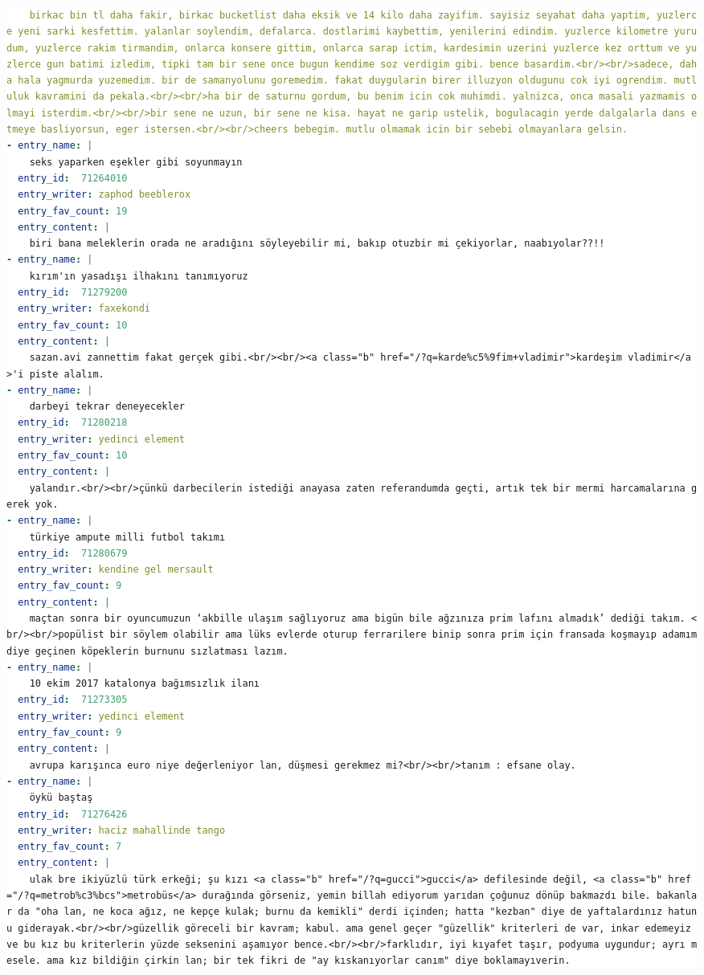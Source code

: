 ```yaml
    birkac bin tl daha fakir, birkac bucketlist daha eksik ve 14 kilo daha zayifim. sayisiz seyahat daha yaptim, yuzlerce yeni sarki kesfettim. yalanlar soylendim, defalarca. dostlarimi kaybettim, yenilerini edindim. yuzlerce kilometre yurudum, yuzlerce rakim tirmandim, onlarca konsere gittim, onlarca sarap ictim, kardesimin uzerini yuzlerce kez orttum ve yuzlerce gun batimi izledim, tipki tam bir sene once bugun kendime soz verdigim gibi. bence basardim.<br/><br/>sadece, daha hala yagmurda yuzemedim. bir de samanyolunu goremedim. fakat duygularin birer illuzyon oldugunu cok iyi ogrendim. mutluluk kavramini da pekala.<br/><br/>ha bir de saturnu gordum, bu benim icin cok muhimdi. yalnizca, onca masali yazmamis olmayi isterdim.<br/><br/>bir sene ne uzun, bir sene ne kisa. hayat ne garip ustelik, bogulacagin yerde dalgalarla dans etmeye basliyorsun, eger istersen.<br/><br/>cheers bebegim. mutlu olmamak icin bir sebebi olmayanlara gelsin.
- entry_name: |
    seks yaparken eşekler gibi soyunmayın
  entry_id:  71264010
  entry_writer: zaphod beeblerox
  entry_fav_count: 19
  entry_content: |
    biri bana meleklerin orada ne aradığını söyleyebilir mi, bakıp otuzbir mi çekiyorlar, naabıyolar??!!
- entry_name: |
    kırım'ın yasadışı ilhakını tanımıyoruz
  entry_id:  71279200
  entry_writer: faxekondi
  entry_fav_count: 10
  entry_content: |
    sazan.avi zannettim fakat gerçek gibi.<br/><br/><a class="b" href="/?q=karde%c5%9fim+vladimir">kardeşim vladimir</a>'i piste alalım.
- entry_name: |
    darbeyi tekrar deneyecekler
  entry_id:  71280218
  entry_writer: yedinci element
  entry_fav_count: 10
  entry_content: |
    yalandır.<br/><br/>çünkü darbecilerin istediği anayasa zaten referandumda geçti, artık tek bir mermi harcamalarına gerek yok.
- entry_name: |
    türkiye ampute milli futbol takımı
  entry_id:  71280679
  entry_writer: kendine gel mersault
  entry_fav_count: 9
  entry_content: |
    maçtan sonra bir oyuncumuzun ‘akbille ulaşım sağlıyoruz ama bigün bile ağzınıza prim lafını almadık’ dediği takım. <br/><br/>popülist bir söylem olabilir ama lüks evlerde oturup ferrarilere binip sonra prim için fransada koşmayıp adamım diye geçinen köpeklerin burnunu sızlatması lazım.
- entry_name: |
    10 ekim 2017 katalonya bağımsızlık ilanı
  entry_id:  71273305
  entry_writer: yedinci element
  entry_fav_count: 9
  entry_content: |
    avrupa karışınca euro niye değerleniyor lan, düşmesi gerekmez mi?<br/><br/>tanım : efsane olay.
- entry_name: |
    öykü baştaş
  entry_id:  71276426
  entry_writer: haciz mahallinde tango
  entry_fav_count: 7
  entry_content: |
    ulak bre ikiyüzlü türk erkeği; şu kızı <a class="b" href="/?q=gucci">gucci</a> defilesinde değil, <a class="b" href="/?q=metrob%c3%bcs">metrobüs</a> durağında görseniz, yemin billah ediyorum yarıdan çoğunuz dönüp bakmazdı bile. bakanlar da "oha lan, ne koca ağız, ne kepçe kulak; burnu da kemikli" derdi içinden; hatta "kezban" diye de yaftalardınız hatunu giderayak.<br/><br/>güzellik göreceli bir kavram; kabul. ama genel geçer "güzellik" kriterleri de var, inkar edemeyiz ve bu kız bu kriterlerin yüzde seksenini aşamıyor bence.<br/><br/>farklıdır, iyi kıyafet taşır, podyuma uygundur; ayrı mesele. ama kız bildiğin çirkin lan; bir tek fikri de "ay kıskanıyorlar canım" diye boklamayıverin.
```